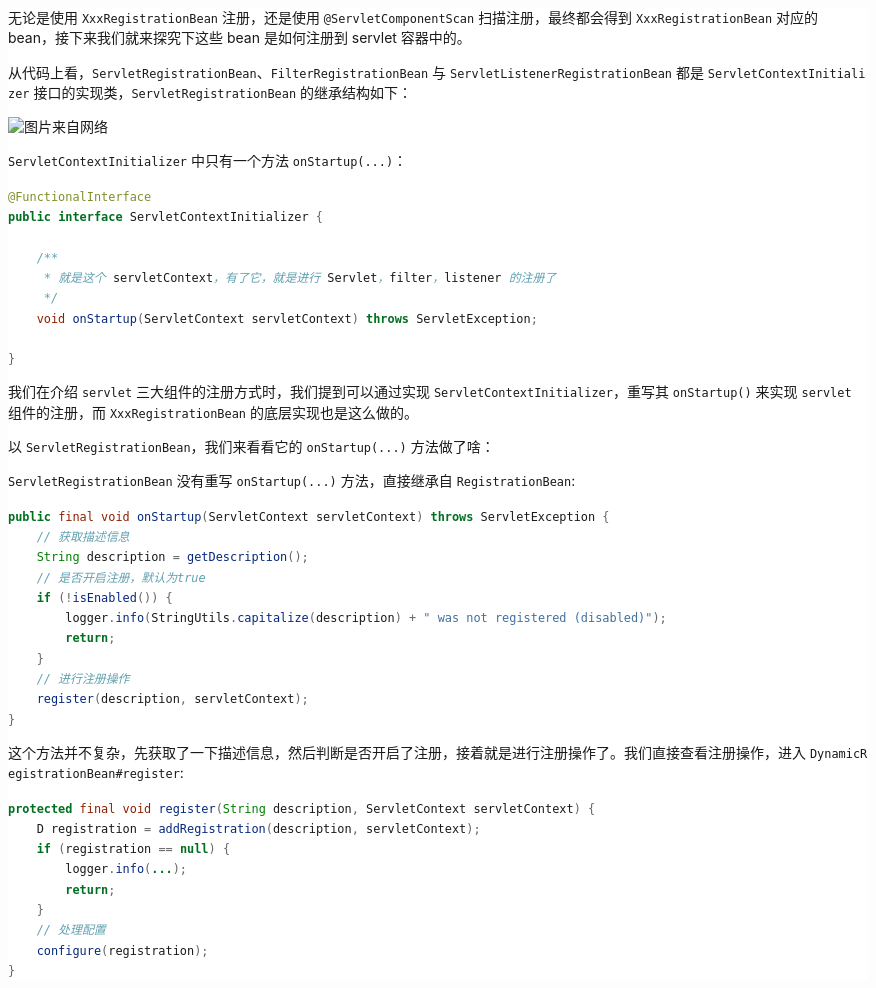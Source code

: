 无论是使用 `XxxRegistrationBean` 注册，还是使用 `@ServletComponentScan` 扫描注册，最终都会得到 `XxxRegistrationBean` 对应的 bean，接下来我们就来探究下这些 bean 是如何注册到 servlet 容器中的。

从代码上看，`ServletRegistrationBean`、`FilterRegistrationBean` 与 `ServletListenerRegistrationBean` 都是 `ServletContextInitializer` 接口的实现类，`ServletRegistrationBean` 的继承结构如下：


![图片来自网络](https://java-tutorial.oss-cn-shanghai.aliyuncs.com/up-0397d56cfb328683ae349d0822db2320231.png)

`ServletContextInitializer` 中只有一个方法 `onStartup(...)`：

```java
@FunctionalInterface
public interface ServletContextInitializer {

    /**
     * 就是这个 servletContext，有了它，就是进行 Servlet，filter，listener 的注册了
     */
    void onStartup(ServletContext servletContext) throws ServletException;

}

```

我们在介绍 `servlet` 三大组件的注册方式时，我们提到可以通过实现 `ServletContextInitializer`，重写其 `onStartup()` 来实现 `servlet` 组件的注册，而 `XxxRegistrationBean` 的底层实现也是这么做的。

以 `ServletRegistrationBean`，我们来看看它的 `onStartup(...)` 方法做了啥：

`ServletRegistrationBean` 没有重写 `onStartup(...)` 方法，直接继承自 `RegistrationBean`:

```java
public final void onStartup(ServletContext servletContext) throws ServletException {
    // 获取描述信息 
    String description = getDescription();
    // 是否开启注册，默认为true
    if (!isEnabled()) {
        logger.info(StringUtils.capitalize(description) + " was not registered (disabled)");
        return;
    }
    // 进行注册操作
    register(description, servletContext);
}

```

这个方法并不复杂，先获取了一下描述信息，然后判断是否开启了注册，接着就是进行注册操作了。我们直接查看注册操作，进入 `DynamicRegistrationBean#register`:

```java
protected final void register(String description, ServletContext servletContext) {
    D registration = addRegistration(description, servletContext);
    if (registration == null) {
        logger.info(...);
        return;
    }
    // 处理配置
    configure(registration);
}

```

